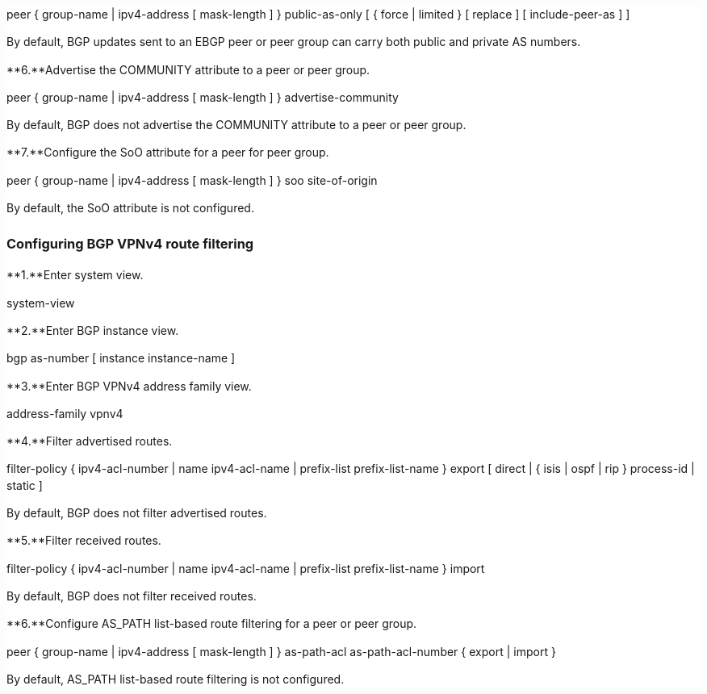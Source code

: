 peer { group-name \| ipv4-address \[ mask-length ] } public-as-only \[ { force \| limited } \[ replace ] \[ include-peer-as
]
]

By default, BGP updates sent to an EBGP
peer or peer group can carry both public and private AS numbers.

**6\.**Advertise the COMMUNITY attribute to a peer
or peer group.

peer { group-name \| ipv4-address \[ mask-length ] } advertise-community

By default, BGP does not advertise the
COMMUNITY attribute to a peer or peer group.

**7\.**Configure the SoO attribute for a peer for
peer group.

peer { group-name \| ipv4-address \[ mask-length ] } soo site-of-origin

By default, the SoO attribute is not
configured.

### Configuring BGP VPNv4 route filtering

**1\.**Enter system view.

system-view

**2\.**Enter BGP instance view.

bgp as-number \[ instance instance-name ]

**3\.**Enter BGP VPNv4 address family view.

address-family vpnv4

**4\.**Filter advertised routes.

filter-policy { ipv4\-acl-number \| name ipv4-acl-name \| prefix-list prefix-list-name } export \[ direct \| { isis \| ospf \| rip } process-id \| static ]

By default, BGP does not filter
advertised routes.

**5\.**Filter received routes.

filter-policy { ipv4\-acl-number \| name ipv4-acl-name \| prefix-list prefix-list-name } import

By default, BGP does not filter received
routes.

**6\.**Configure AS\_PATH list-based route filtering
for a peer or peer group.

peer { group-name \| ipv4-address \[ mask-length ] } as-path-acl as-path-acl-number { export \| import }

By default, AS\_PATH list-based route
filtering is not configured.
